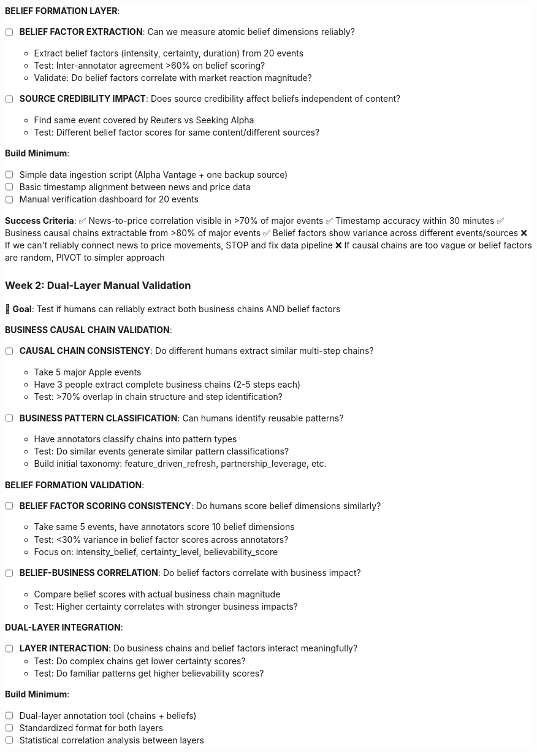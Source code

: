 **BELIEF FORMATION LAYER**:
- [ ] **BELIEF FACTOR EXTRACTION**: Can we measure atomic belief dimensions reliably?
  - Extract belief factors (intensity, certainty, duration) from 20 events
  - Test: Inter-annotator agreement >60% on belief scoring?
  - Validate: Do belief factors correlate with market reaction magnitude?

- [ ] **SOURCE CREDIBILITY IMPACT**: Does source credibility affect beliefs independent of content?
  - Find same event covered by Reuters vs Seeking Alpha
  - Test: Different belief factor scores for same content/different sources?

**Build Minimum**:
- [ ] Simple data ingestion script (Alpha Vantage + one backup source)
- [ ] Basic timestamp alignment between news and price data
- [ ] Manual verification dashboard for 20 events

**Success Criteria**: 
✅ News-to-price correlation visible in >70% of major events
✅ Timestamp accuracy within 30 minutes
✅ Business causal chains extractable from >80% of major events
✅ Belief factors show variance across different events/sources
❌ If we can't reliably connect news to price movements, STOP and fix data pipeline
❌ If causal chains are too vague or belief factors are random, PIVOT to simpler approach

### Week 2: Dual-Layer Manual Validation
**🎯 Goal**: Test if humans can reliably extract both business chains AND belief factors

**BUSINESS CAUSAL CHAIN VALIDATION**:
- [ ] **CAUSAL CHAIN CONSISTENCY**: Do different humans extract similar multi-step chains?
  - Take 5 major Apple events
  - Have 3 people extract complete business chains (2-5 steps each)
  - Test: >70% overlap in chain structure and step identification?

- [ ] **BUSINESS PATTERN CLASSIFICATION**: Can humans identify reusable patterns?
  - Have annotators classify chains into pattern types
  - Test: Do similar events generate similar pattern classifications?
  - Build initial taxonomy: feature_driven_refresh, partnership_leverage, etc.

**BELIEF FORMATION VALIDATION**:
- [ ] **BELIEF FACTOR SCORING CONSISTENCY**: Do humans score belief dimensions similarly?
  - Take same 5 events, have annotators score 10 belief dimensions
  - Test: <30% variance in belief factor scores across annotators?
  - Focus on: intensity_belief, certainty_level, believability_score

- [ ] **BELIEF-BUSINESS CORRELATION**: Do belief factors correlate with business impact?
  - Compare belief scores with actual business chain magnitude
  - Test: Higher certainty correlates with stronger business impacts?

**DUAL-LAYER INTEGRATION**:
- [ ] **LAYER INTERACTION**: Do business chains and belief factors interact meaningfully?
  - Test: Do complex chains get lower certainty scores?
  - Test: Do familiar patterns get higher believability scores?

**Build Minimum**:
- [ ] Dual-layer annotation tool (chains + beliefs)
- [ ] Standardized format for both layers
- [ ] Statistical correlation analysis between layers
